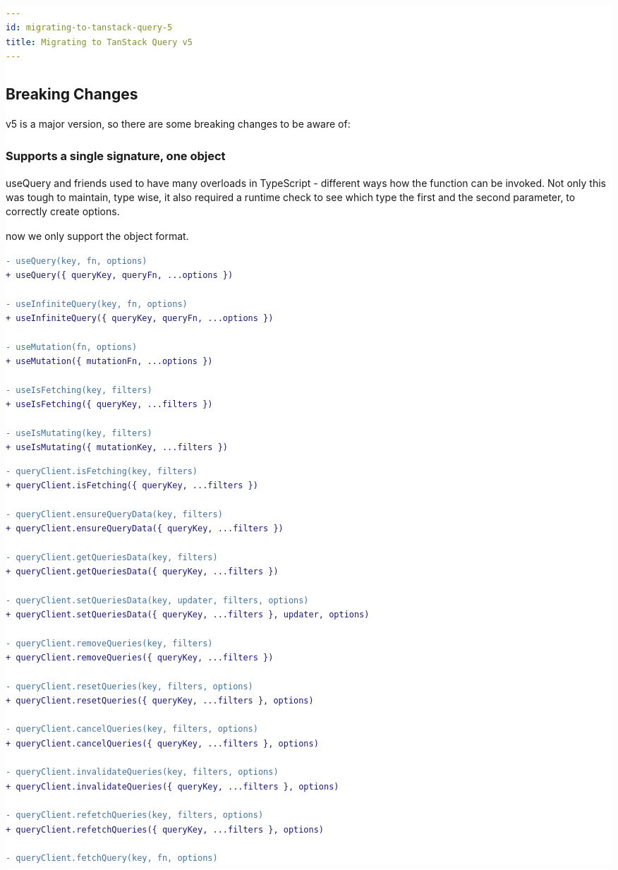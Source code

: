 ```yaml
---
id: migrating-to-tanstack-query-5
title: Migrating to TanStack Query v5
---
```


## Breaking Changes

v5 is a major version, so there are some breaking changes to be aware of:

### Supports a single signature, one object

useQuery and friends used to have many overloads in TypeScript - different ways how the function can be invoked. Not only this was tough to maintain, type wise, it also required a runtime check to see which type the first and the second parameter, to correctly create options.

now we only support the object format.

```diff
- useQuery(key, fn, options)
+ useQuery({ queryKey, queryFn, ...options })

- useInfiniteQuery(key, fn, options)
+ useInfiniteQuery({ queryKey, queryFn, ...options })

- useMutation(fn, options)
+ useMutation({ mutationFn, ...options })

- useIsFetching(key, filters)
+ useIsFetching({ queryKey, ...filters })

- useIsMutating(key, filters)
+ useIsMutating({ mutationKey, ...filters })
```

```diff
- queryClient.isFetching(key, filters)
+ queryClient.isFetching({ queryKey, ...filters })

- queryClient.ensureQueryData(key, filters)
+ queryClient.ensureQueryData({ queryKey, ...filters })

- queryClient.getQueriesData(key, filters)
+ queryClient.getQueriesData({ queryKey, ...filters })

- queryClient.setQueriesData(key, updater, filters, options)
+ queryClient.setQueriesData({ queryKey, ...filters }, updater, options)

- queryClient.removeQueries(key, filters)
+ queryClient.removeQueries({ queryKey, ...filters })

- queryClient.resetQueries(key, filters, options)
+ queryClient.resetQueries({ queryKey, ...filters }, options)

- queryClient.cancelQueries(key, filters, options)
+ queryClient.cancelQueries({ queryKey, ...filters }, options)

- queryClient.invalidateQueries(key, filters, options)
+ queryClient.invalidateQueries({ queryKey, ...filters }, options)

- queryClient.refetchQueries(key, filters, options)
+ queryClient.refetchQueries({ queryKey, ...filters }, options)

- queryClient.fetchQuery(key, fn, options)
```